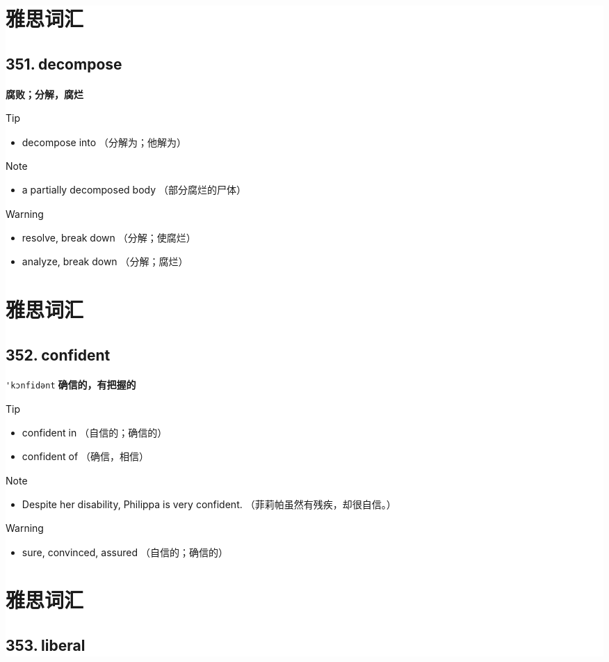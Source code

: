# 雅思词汇

## 351. decompose

**腐败；分解，腐烂**

> [!TIP]
>
> - decompose into （分解为；他解为）
>

> [!NOTE]
>
> - a partially decomposed body （部分腐烂的尸体）
>

> [!WARNING]
>
> - resolve, break down （分解；使腐烂）
>
> - analyze, break down （分解；腐烂）
>

# 雅思词汇

## 352. confident

`'kɔnfidənt`  **确信的，有把握的**

> [!TIP]
>
> - confident in （自信的；确信的）
>
> - confident of （确信，相信）
>

> [!NOTE]
>
> - Despite her disability, Philippa is very confident. （菲莉帕虽然有残疾，却很自信。）
>

> [!WARNING]
>
> - sure, convinced, assured （自信的；确信的）
>

# 雅思词汇

## 353. liberal

